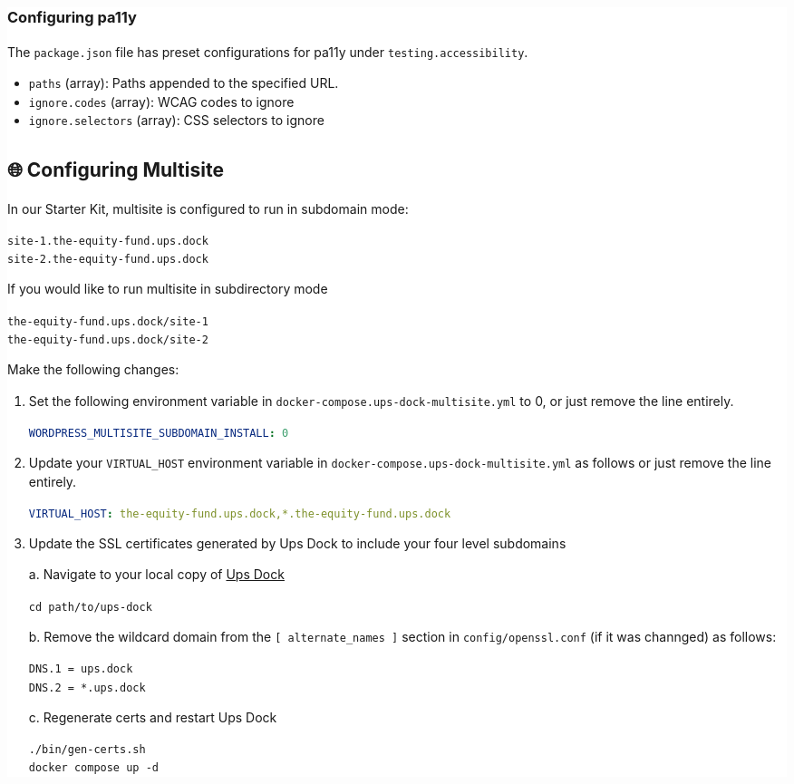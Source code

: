 ### Configuring pa11y

The `package.json` file has preset configurations for pa11y under `testing.accessibility`.

- `paths` (array): Paths appended to the specified URL.
- `ignore.codes` (array): WCAG codes to ignore
- `ignore.selectors` (array): CSS selectors to ignore

## 🌐 Configuring Multisite

In our Starter Kit, multisite is configured to run in subdomain mode:

```text
site-1.the-equity-fund.ups.dock
site-2.the-equity-fund.ups.dock
```

If you would like to run multisite in subdirectory mode

```text
the-equity-fund.ups.dock/site-1
the-equity-fund.ups.dock/site-2
```

Make the following changes:

1. Set the following environment variable in `docker-compose.ups-dock-multisite.yml` to 0, or just remove the line entirely.

   ```yaml
   WORDPRESS_MULTISITE_SUBDOMAIN_INSTALL: 0
   ```

2. Update your `VIRTUAL_HOST` environment variable in `docker-compose.ups-dock-multisite.yml` as follows or just remove the line entirely.

   ```yaml
   VIRTUAL_HOST: the-equity-fund.ups.dock,*.the-equity-fund.ups.dock
   ```

3. Update the SSL certificates generated by Ups Dock to include your four level subdomains

   a. Navigate to your local copy of [Ups Dock](https://github.com/Upstatement/ups-dock)

   ```shell
   cd path/to/ups-dock
   ```

   b. Remove the wildcard domain from the `[ alternate_names ]` section in `config/openssl.conf` (if it was channged) as follows:

   ```text
   DNS.1 = ups.dock
   DNS.2 = *.ups.dock
   ```

   c. Regenerate certs and restart Ups Dock

   ```shell
   ./bin/gen-certs.sh
   docker compose up -d
   ```
